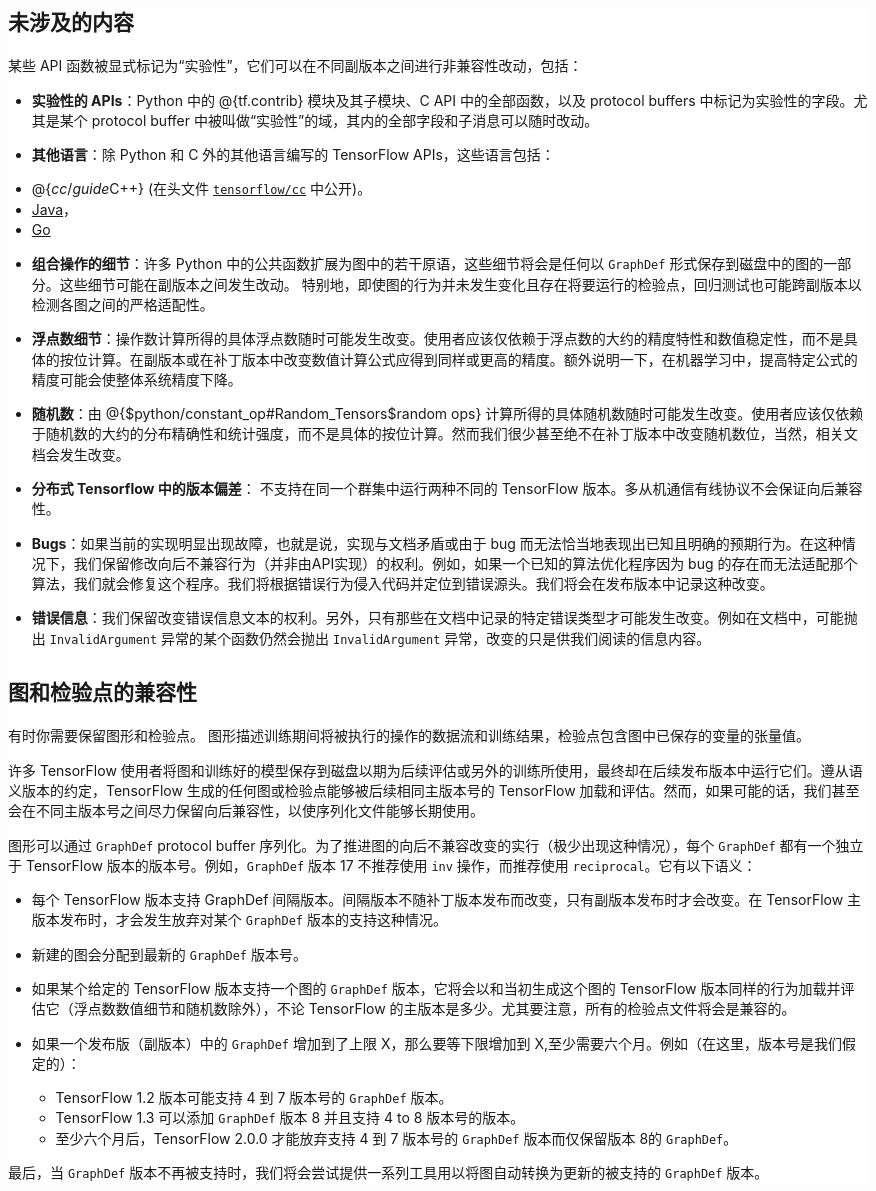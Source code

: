 ## 未涉及的内容

某些 API 函数被显式标记为“实验性”，它们可以在不同副版本之间进行非兼容性改动，包括：

*   **实验性的 APIs**：Python 中的 @{tf.contrib} 模块及其子模块、C API 中的全部函数，以及 protocol buffers 中标记为实验性的字段。尤其是某个 protocol buffer 中被叫做“实验性”的域，其内的全部字段和子消息可以随时改动。

*   **其他语言**：除 Python 和 C 外的其他语言编写的 TensorFlow APIs，这些语言包括：

  - @{$cc/guide$C++} (在头文件 
    [`tensorflow/cc`](https://github.com/tensorflow/tensorflow/tree/master/tensorflow/cc) 中公开)。
  - [Java](../api_docs/java/reference/org/tensorflow/package-summary)，
  - [Go](https://godoc.org/github.com/tensorflow/tensorflow/tensorflow/go)

*   **组合操作的细节**：许多 Python 中的公共函数扩展为图中的若干原语，这些细节将会是任何以 `GraphDef` 形式保存到磁盘中的图的一部分。这些细节可能在副版本之间发生改动。 特别地，即使图的行为并未发生变化且存在将要运行的检验点，回归测试也可能跨副版本以检测各图之间的严格适配性。

*   **浮点数细节**：操作数计算所得的具体浮点数随时可能发生改变。使用者应该仅依赖于浮点数的大约的精度特性和数值稳定性，而不是具体的按位计算。在副版本或在补丁版本中改变数值计算公式应得到同样或更高的精度。额外说明一下，在机器学习中，提高特定公式的精度可能会使整体系统精度下降。

*   **随机数**：由 @{$python/constant_op#Random_Tensors$random ops} 计算所得的具体随机数随时可能发生改变。使用者应该仅依赖于随机数的大约的分布精确性和统计强度，而不是具体的按位计算。然而我们很少甚至绝不在补丁版本中改变随机数位，当然，相关文档会发生改变。

*   **分布式 Tensorflow 中的版本偏差**： 不支持在同一个群集中运行两种不同的 TensorFlow 版本。多从机通信有线协议不会保证向后兼容性。

*   **Bugs**：如果当前的实现明显出现故障，也就是说，实现与文档矛盾或由于 bug 而无法恰当地表现出已知且明确的预期行为。在这种情况下，我们保留修改向后不兼容行为（并非由API实现）的权利。例如，如果一个已知的算法优化程序因为 bug 的存在而无法适配那个算法，我们就会修复这个程序。我们将根据错误行为侵入代码并定位到错误源头。我们将会在发布版本中记录这种改变。

*   **错误信息**：我们保留改变错误信息文本的权利。另外，只有那些在文档中记录的特定错误类型才可能发生改变。例如在文档中，可能抛出 `InvalidArgument` 异常的某个函数仍然会抛出  `InvalidArgument` 异常，改变的只是供我们阅读的信息内容。

## 图和检验点的兼容性

有时你需要保留图形和检验点。
图形描述训练期间将被执行的操作的数据流和训练结果，检验点包含图中已保存的变量的张量值。

许多 TensorFlow 使用者将图和训练好的模型保存到磁盘以期为后续评估或另外的训练所使用，最终却在后续发布版本中运行它们。遵从语义版本的约定，TensorFlow 生成的任何图或检验点能够被后续相同主版本号的 TensorFlow 加载和评估。然而，如果可能的话，我们甚至会在不同主版本号之间尽力保留向后兼容性，以使序列化文件能够长期使用。


图形可以通过 `GraphDef` protocol buffer 序列化。为了推进图的向后不兼容改变的实行（极少出现这种情况），每个 `GraphDef` 都有一个独立于 TensorFlow 版本的版本号。例如，`GraphDef` 版本 17 不推荐使用 `inv` 操作，而推荐使用 `reciprocal`。它有以下语义：

* 每个 TensorFlow 版本支持 GraphDef 间隔版本。间隔版本不随补丁版本发布而改变，只有副版本发布时才会改变。在 TensorFlow 主版本发布时，才会发生放弃对某个 `GraphDef` 版本的支持这种情况。

* 新建的图会分配到最新的 `GraphDef` 版本号。

* 如果某个给定的 TensorFlow 版本支持一个图的  `GraphDef` 版本，它将会以和当初生成这个图的 TensorFlow 版本同样的行为加载并评估它（浮点数数值细节和随机数除外），不论 TensorFlow 的主版本是多少。尤其要注意，所有的检验点文件将会是兼容的。

* 如果一个发布版（副版本）中的 `GraphDef` 增加到了上限 X，那么要等下限增加到 X,至少需要六个月。例如（在这里，版本号是我们假定的）：
    * TensorFlow 1.2 版本可能支持 4 到 7 版本号的 `GraphDef` 版本。
    * TensorFlow 1.3 可以添加 `GraphDef` 版本 8 并且支持 4 to 8 版本号的版本。
    * 至少六个月后，TensorFlow 2.0.0 才能放弃支持 4 到 7 版本号的 `GraphDef` 版本而仅保留版本 8的 `GraphDef`。

最后，当 `GraphDef` 版本不再被支持时，我们将会尝试提供一系列工具用以将图自动转换为更新的被支持的 `GraphDef` 版本。
